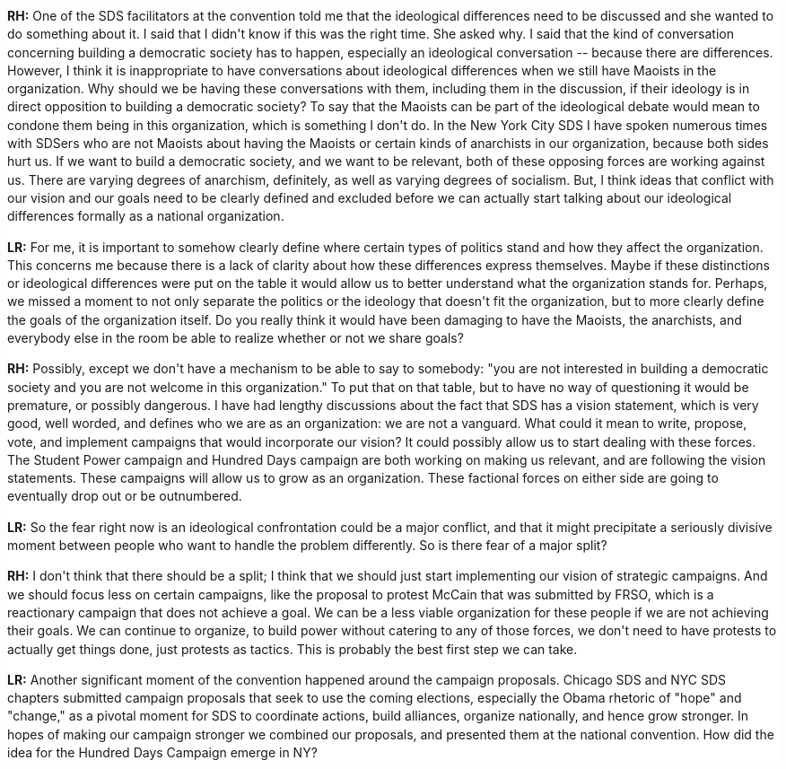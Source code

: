 **RH:** One of the SDS facilitators at the convention told me that the ideological differences need to be discussed and she wanted to do something about it. I said that I didn't know if this was the right time. She asked why. I said that the kind of conversation concerning building a democratic society has to happen, especially an ideological conversation -- because there are differences. However, I think it is inappropriate to have conversations about ideological differences when we still have Maoists in the organization. Why should we be having these conversations with them, including them in the discussion, if their ideology is in direct opposition to building a democratic society? To say that the Maoists can be part of the ideological debate would mean to condone them being in this organization, which is something I don't do. In the New York City SDS I have spoken numerous times with SDSers who are not Maoists about having the Maoists or certain kinds of anarchists in our organization, because both sides hurt us. If we want to build a democratic society, and we want to be relevant, both of these opposing forces are working against us. There are varying degrees of anarchism, definitely, as well as varying degrees of socialism. But, I think ideas that conflict with our vision and our goals need to be clearly defined and excluded before we can actually start talking about our ideological differences formally as a national organization.

**LR:** For me, it is important to somehow clearly define where certain types of politics stand and how they affect the organization. This concerns me because there is a lack of clarity about how these differences express themselves. Maybe if these distinctions or ideological differences were put on the table it would allow us to better understand what the organization stands for. Perhaps, we missed a moment to not only separate the politics or the ideology that doesn't fit the organization, but to more clearly define the goals of the organization itself. Do you really think it would have been damaging to have the Maoists, the anarchists, and everybody else in the room be able to realize whether or not we share goals?

**RH:** Possibly, except we don't have a mechanism to be able to say to somebody: "you are not interested in building a democratic society and you are not welcome in this organization." To put that on that table, but to have no way of questioning it would be premature, or possibly dangerous. I have had lengthy discussions about the fact that SDS has a vision statement, which is very good, well worded, and defines who we are as an organization: we are not a vanguard. What could it mean to write, propose, vote, and implement campaigns that would incorporate our vision? It could possibly allow us to start dealing with these forces. The Student Power campaign and Hundred Days campaign are both working on making us relevant, and are following the vision statements. These campaigns will allow us to grow as an organization. These factional forces on either side are going to eventually drop out or be outnumbered.

**LR:** So the fear right now is an ideological confrontation could be a major conflict, and that it might precipitate a seriously divisive moment between people who want to handle the problem differently. So is there fear of a major split?

**RH:** I don't think that there should be a split; I think that we should just start implementing our vision of strategic campaigns. And we should focus less on certain campaigns, like the proposal to protest McCain that was submitted by FRSO, which is a reactionary campaign that does not achieve a goal. We can be a less viable organization for these people if we are not achieving their goals. We can continue to organize, to build power without catering to any of those forces, we don't need to have protests to actually get things done, just protests as tactics. This is probably the best first step we can take.

**LR:** Another significant moment of the convention happened around the campaign proposals. Chicago SDS and NYC SDS chapters submitted campaign proposals that seek to use the coming elections, especially the Obama rhetoric of "hope" and "change," as a pivotal moment for SDS to coordinate actions, build alliances, organize nationally, and hence grow stronger. In hopes of making our campaign stronger we combined our proposals, and presented them at the national convention. How did the idea for the Hundred Days Campaign emerge in NY?
